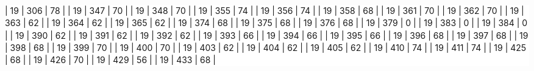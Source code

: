| 19              | 306                | 78       |
| 19              | 347                | 70       |
| 19              | 348                | 70       |
| 19              | 355                | 74       |
| 19              | 356                | 74       |
| 19              | 358                | 68       |
| 19              | 361                | 70       |
| 19              | 362                | 70       |
| 19              | 363                | 62       |
| 19              | 364                | 62       |
| 19              | 365                | 62       |
| 19              | 374                | 68       |
| 19              | 375                | 68       |
| 19              | 376                | 68       |
| 19              | 379                | 0        |
| 19              | 383                | 0        |
| 19              | 384                | 0        |
| 19              | 390                | 62       |
| 19              | 391                | 62       |
| 19              | 392                | 62       |
| 19              | 393                | 66       |
| 19              | 394                | 66       |
| 19              | 395                | 66       |
| 19              | 396                | 68       |
| 19              | 397                | 68       |
| 19              | 398                | 68       |
| 19              | 399                | 70       |
| 19              | 400                | 70       |
| 19              | 403                | 62       |
| 19              | 404                | 62       |
| 19              | 405                | 62       |
| 19              | 410                | 74       |
| 19              | 411                | 74       |
| 19              | 425                | 68       |
| 19              | 426                | 70       |
| 19              | 429                | 56       |
| 19              | 433                | 68       |